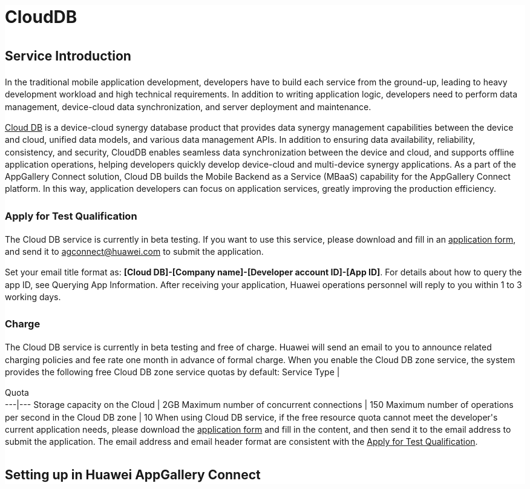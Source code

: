 # CloudDB

## Service Introduction
In the traditional mobile application development, developers have to build each service from the ground-up, leading to heavy development workload and high technical requirements. In addition to writing application logic, developers need to perform data management, device-cloud data synchronization, and server deployment and maintenance.

[Cloud DB](https://developer.huawei.com/consumer/en/doc/development/AppGallery-connect-Guides/agc-clouddb-introduction) is a device-cloud synergy database product that provides data synergy management capabilities between the device and cloud, unified data models, and various data management APIs. In addition to ensuring data availability, reliability, consistency, and security, CloudDB enables seamless data synchronization between the device and cloud, and supports offline application operations, helping developers quickly develop device-cloud and multi-device synergy applications. As a part of the AppGallery Connect solution, Cloud DB builds the Mobile Backend as a Service (MBaaS) capability for the AppGallery Connect platform. In this way, application developers can focus on application services, greatly improving the production efficiency.

### Apply for Test Qualification
The Cloud DB service is currently in beta testing. If you want to use this service, please download and fill in an [application form](https://communityfile-drcn.op.hicloud.com/FileServer/getFile/cmtyManage/011/111/111/0000000000011111111.20201030091810.06962989220424325009804976035185:50511103085702:2800:64FD098C479820A4BC92E57D8F71B71FB53A5816702A9C89A07D54FF5332B227.xlsx?needInitFileName=true), and send it to agconnect@huawei.com to submit the application.

Set your email title format as: **[Cloud DB]-[Company name]-[Developer account ID]-[App ID]**. For details about how to query the app ID, see Querying App Information. After receiving your application, Huawei operations personnel will reply to you within 1 to 3 working days.



### Charge
The Cloud DB service is currently in beta testing and free of charge. Huawei will send an email to you to announce related charging policies and fee rate one month in advance of formal charge. When you enable the Cloud DB zone service, the system provides the following free Cloud DB zone service quotas by default:
Service Type | <div style="width:100px">Quota</div> 
---|---
Storage capacity on the Cloud | 2GB
Maximum number of concurrent connections | 150
Maximum number of operations per second in the Cloud DB zone | 10
When using Cloud DB service, if the free resource quota cannot meet the developer's current application needs, please download the [application form](https://communityfile-drcn.op.hicloud.com/FileServer/getFile/cmtyManage/011/111/111/0000000000011111111.20201030091810.06962989220424325009804976035185:50511103085702:2800:64FD098C479820A4BC92E57D8F71B71FB53A5816702A9C89A07D54FF5332B227.xlsx?needInitFileName=true) and fill in the content, and then send it to the email address to submit the application. The email address and email header format are consistent with the [Apply for Test Qualification](https://docs.cocos.com/creator/manual/en/cocos-service/agc-clouddb.html#apply-for-test-qualification).

## Setting up in Huawei AppGallery Connect
